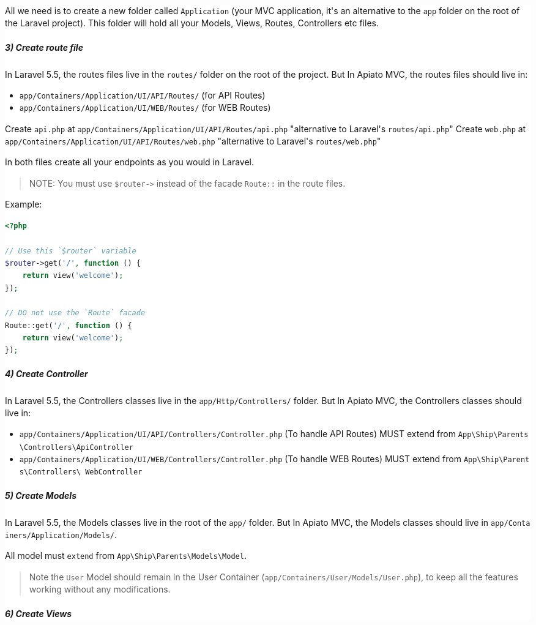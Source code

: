 All we need is to create a new folder called `Application` (your MVC application, it's an alternative to the `app` folder on the root of the Laravel project). This folder will hold all your Models, Views, Routes, Controllers etc files.

##### 3) Create route file

In Laravel 5.5, the routes files live in the `routes/` folder on the root of the project. But In Apiato MVC, the routes files should live in:

- `app/Containers/Application/UI/API/Routes/` (for API Routes)
- `app/Containers/Application/UI/WEB/Routes/` (for WEB Routes)

Create `api.php` at `app/Containers/Application/UI/API/Routes/api.php` "alternative to Laravel's `routes/api.php`"
Create `web.php` at `app/Containers/Application/UI/API/Routes/web.php` "alternative to Laravel's `routes/web.php`"

In both files create all your endpoints as you would in Laravel.

> NOTE: You must use `$router->` instead of the facade `Route::` in the route files.

Example:

```php
<?php

// Use this `$router` variable
$router->get('/', function () {
    return view('welcome');
});

// DO not use the `Route` facade
Route::get('/', function () {
    return view('welcome');
});
```

##### 4) Create Controller

In Laravel 5.5, the Controllers classes live in the `app/Http/Controllers/` folder. But In Apiato MVC, the Controllers classes should live in:

- `app/Containers/Application/UI/API/Controllers/Controller.php` (To handle API Routes) MUST extend from `App\Ship\Parents\Controllers\ApiController `
- `app/Containers/Application/UI/WEB/Controllers/Controller.php` (To handle WEB Routes) MUST extend from `App\Ship\Parents\Controllers\ WebController `

##### 5) Create Models

In Laravel 5.5, the Models classes live in the root of the `app/` folder. But In Apiato MVC, the Models classes should live in `app/Containers/Application/Models/`.

All model must `extend` from `App\Ship\Parents\Models\Model`.

> Note the `User` Model should remain in the User Container (`app/Containers/User/Models/User.php`), to keep all the features working without any modifications.

##### 6) Create Views

